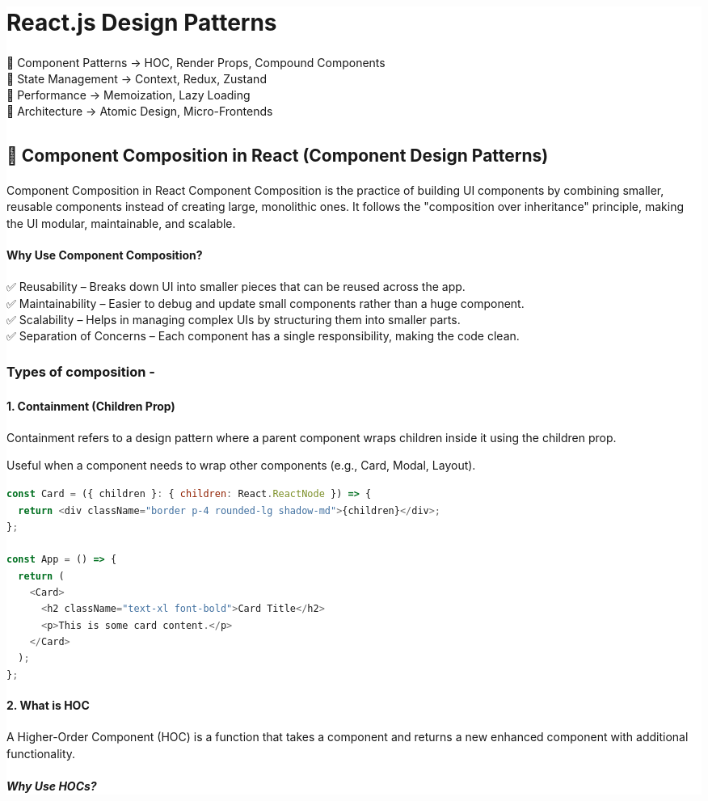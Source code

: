 # React.js Design Patterns

🔹 Component Patterns → HOC, Render Props, Compound Components  
🔹 State Management → Context, Redux, Zustand  
🔹 Performance → Memoization, Lazy Loading  
🔹 Architecture → Atomic Design, Micro-Frontends

## 🚀 Component Composition in React (Component Design Patterns)

Component Composition in React
Component Composition is the practice of building UI components by combining smaller, reusable components instead of creating large, monolithic ones. It follows the "composition over inheritance" principle, making the UI modular, maintainable, and scalable.

#### Why Use Component Composition?

✅ Reusability – Breaks down UI into smaller pieces that can be reused across the app.  
✅ Maintainability – Easier to debug and update small components rather than a huge component.  
✅ Scalability – Helps in managing complex UIs by structuring them into smaller parts.  
✅ Separation of Concerns – Each component has a single responsibility, making the code clean.

### Types of composition -

#### 1. Containment (Children Prop)

Containment refers to a design pattern where a parent component wraps children inside it using the children prop.

Useful when a component needs to wrap other components (e.g., Card, Modal, Layout).

```javascript
const Card = ({ children }: { children: React.ReactNode }) => {
  return <div className="border p-4 rounded-lg shadow-md">{children}</div>;
};

const App = () => {
  return (
    <Card>
      <h2 className="text-xl font-bold">Card Title</h2>
      <p>This is some card content.</p>
    </Card>
  );
};
```

#### 2. What is HOC

A Higher-Order Component (HOC) is a function that takes a component and returns a new enhanced component with additional functionality.

##### Why Use HOCs?
